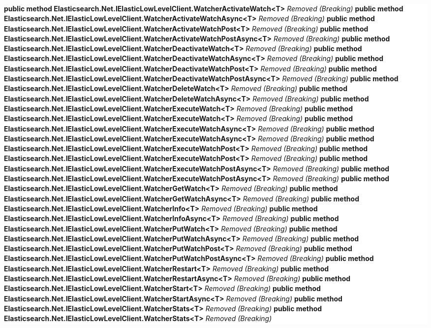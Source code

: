 **public method Elasticsearch.Net.IElasticLowLevelClient.WatcherActivateWatch&lt;T&gt;** *Removed (Breaking)* 
**public method Elasticsearch.Net.IElasticLowLevelClient.WatcherActivateWatchAsync&lt;T&gt;** *Removed (Breaking)* 
**public method Elasticsearch.Net.IElasticLowLevelClient.WatcherActivateWatchPost&lt;T&gt;** *Removed (Breaking)* 
**public method Elasticsearch.Net.IElasticLowLevelClient.WatcherActivateWatchPostAsync&lt;T&gt;** *Removed (Breaking)* 
**public method Elasticsearch.Net.IElasticLowLevelClient.WatcherDeactivateWatch&lt;T&gt;** *Removed (Breaking)* 
**public method Elasticsearch.Net.IElasticLowLevelClient.WatcherDeactivateWatchAsync&lt;T&gt;** *Removed (Breaking)* 
**public method Elasticsearch.Net.IElasticLowLevelClient.WatcherDeactivateWatchPost&lt;T&gt;** *Removed (Breaking)* 
**public method Elasticsearch.Net.IElasticLowLevelClient.WatcherDeactivateWatchPostAsync&lt;T&gt;** *Removed (Breaking)* 
**public method Elasticsearch.Net.IElasticLowLevelClient.WatcherDeleteWatch&lt;T&gt;** *Removed (Breaking)* 
**public method Elasticsearch.Net.IElasticLowLevelClient.WatcherDeleteWatchAsync&lt;T&gt;** *Removed (Breaking)* 
**public method Elasticsearch.Net.IElasticLowLevelClient.WatcherExecuteWatch&lt;T&gt;** *Removed (Breaking)* 
**public method Elasticsearch.Net.IElasticLowLevelClient.WatcherExecuteWatch&lt;T&gt;** *Removed (Breaking)* 
**public method Elasticsearch.Net.IElasticLowLevelClient.WatcherExecuteWatchAsync&lt;T&gt;** *Removed (Breaking)* 
**public method Elasticsearch.Net.IElasticLowLevelClient.WatcherExecuteWatchAsync&lt;T&gt;** *Removed (Breaking)* 
**public method Elasticsearch.Net.IElasticLowLevelClient.WatcherExecuteWatchPost&lt;T&gt;** *Removed (Breaking)* 
**public method Elasticsearch.Net.IElasticLowLevelClient.WatcherExecuteWatchPost&lt;T&gt;** *Removed (Breaking)* 
**public method Elasticsearch.Net.IElasticLowLevelClient.WatcherExecuteWatchPostAsync&lt;T&gt;** *Removed (Breaking)* 
**public method Elasticsearch.Net.IElasticLowLevelClient.WatcherExecuteWatchPostAsync&lt;T&gt;** *Removed (Breaking)* 
**public method Elasticsearch.Net.IElasticLowLevelClient.WatcherGetWatch&lt;T&gt;** *Removed (Breaking)* 
**public method Elasticsearch.Net.IElasticLowLevelClient.WatcherGetWatchAsync&lt;T&gt;** *Removed (Breaking)* 
**public method Elasticsearch.Net.IElasticLowLevelClient.WatcherInfo&lt;T&gt;** *Removed (Breaking)* 
**public method Elasticsearch.Net.IElasticLowLevelClient.WatcherInfoAsync&lt;T&gt;** *Removed (Breaking)* 
**public method Elasticsearch.Net.IElasticLowLevelClient.WatcherPutWatch&lt;T&gt;** *Removed (Breaking)* 
**public method Elasticsearch.Net.IElasticLowLevelClient.WatcherPutWatchAsync&lt;T&gt;** *Removed (Breaking)* 
**public method Elasticsearch.Net.IElasticLowLevelClient.WatcherPutWatchPost&lt;T&gt;** *Removed (Breaking)* 
**public method Elasticsearch.Net.IElasticLowLevelClient.WatcherPutWatchPostAsync&lt;T&gt;** *Removed (Breaking)* 
**public method Elasticsearch.Net.IElasticLowLevelClient.WatcherRestart&lt;T&gt;** *Removed (Breaking)* 
**public method Elasticsearch.Net.IElasticLowLevelClient.WatcherRestartAsync&lt;T&gt;** *Removed (Breaking)* 
**public method Elasticsearch.Net.IElasticLowLevelClient.WatcherStart&lt;T&gt;** *Removed (Breaking)* 
**public method Elasticsearch.Net.IElasticLowLevelClient.WatcherStartAsync&lt;T&gt;** *Removed (Breaking)* 
**public method Elasticsearch.Net.IElasticLowLevelClient.WatcherStats&lt;T&gt;** *Removed (Breaking)* 
**public method Elasticsearch.Net.IElasticLowLevelClient.WatcherStats&lt;T&gt;** *Removed (Breaking)* 